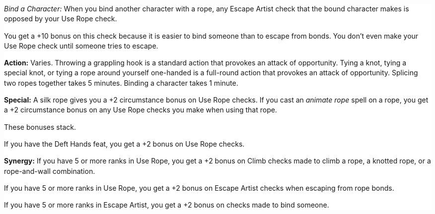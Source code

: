 *Bind a Character:* When you bind another character with a rope, any
Escape Artist check that the bound character makes is opposed by your
Use Rope check.

You get a +10 bonus on this check because it is easier to bind someone
than to escape from bonds. You don’t even make your Use Rope check until
someone tries to escape.

**Action:** Varies. Throwing a grappling hook is a standard action that
provokes an attack of opportunity. Tying a knot, tying a special knot,
or tying a rope around yourself one-handed is a full-round action that
provokes an attack of opportunity. Splicing two ropes together takes 5
minutes. Binding a character takes 1 minute.

**Special:** A silk rope gives you a +2 circumstance bonus on Use Rope
checks. If you cast an *animate rope* spell on a rope, you get a +2
circumstance bonus on any Use Rope checks you make when using that rope.

These bonuses stack.

If you have the Deft Hands feat, you get a +2 bonus on Use Rope checks.

**Synergy:** If you have 5 or more ranks in Use Rope, you get a +2 bonus
on Climb checks made to climb a rope, a knotted rope, or a rope-and-wall
combination.

If you have 5 or more ranks in Use Rope, you get a +2 bonus on Escape
Artist checks when escaping from rope bonds.

If you have 5 or more ranks in Escape Artist, you get a +2 bonus on
checks made to bind someone.
